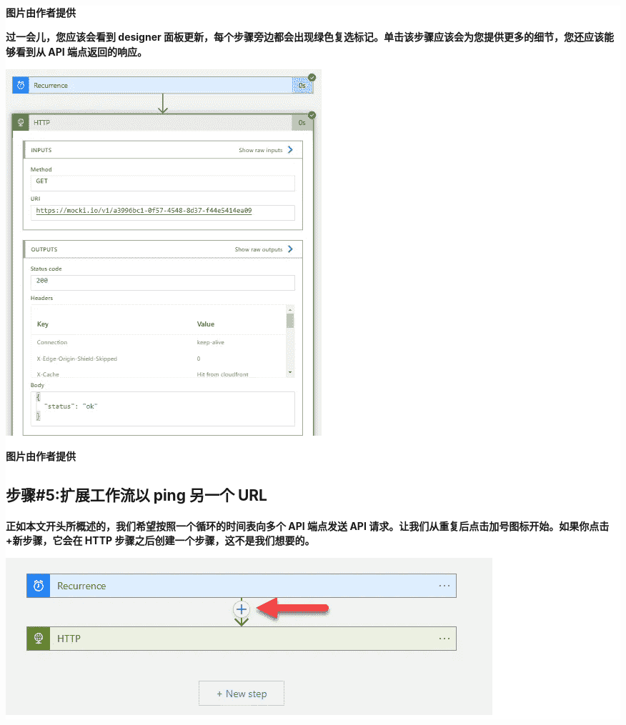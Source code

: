 **图片由作者提供**

**过一会儿，您应该会看到 designer 面板更新，每个步骤旁边都会出现绿色复选标记。单击该步骤应该会为您提供更多的细节，您还应该能够看到从 API 端点返回的响应。**

**![](img/441ed7d51a874cc33a0b0c2705e30407.png)**

**图片由作者提供**

## **步骤#5:扩展工作流以 ping 另一个 URL**

**正如本文开头所概述的，我们希望按照一个循环的时间表向多个 API 端点发送 API 请求。让我们从重复后点击加号图标开始。如果你点击 **+新步骤**，它会在 **HTTP** 步骤之后创建一个步骤，这不是我们想要的。**

**![](img/e94644e3cd2ee03793c08ff48e2533e2.png)**
